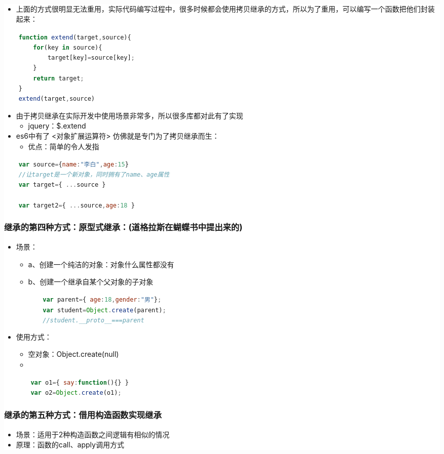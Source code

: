 - 上面的方式很明显无法重用，实际代码编写过程中，很多时候都会使用拷贝继承的方式，所以为了重用，可以编写一个函数把他们封装起来：

```js
    function extend(target,source){
        for(key in source){
            target[key]=source[key];
        }
        return target;
    }
    extend(target,source)

```

- 由于拷贝继承在实际开发中使用场景非常多，所以很多库都对此有了实现
  - jquery：$.extend
- es6中有了 <对象扩展运算符> 仿佛就是专门为了拷贝继承而生：
  - 优点：简单的令人发指

```js
    var source={name:"李白",age:15}
    //让target是一个新对象，同时拥有了name、age属性
    var target={ ...source }
    
    var target2={ ...source,age:18 }

```

### 继承的第四种方式：原型式继承：(道格拉斯在蝴蝶书中提出来的)

- 场景：

  - a、创建一个纯洁的对象：对象什么属性都没有

  - b、创建一个继承自某个父对象的子对象

    ```js
        var parent={ age:18,gender:"男"};
        var student=Object.create(parent);
        //student.__proto__===parent
    
    ```

- 使用方式：

  - 空对象：Object.create(null)
  - 

  ```js
      var o1={ say:function(){} }
      var o2=Object.create(o1);
  
  ```

### 继承的第五种方式：借用构造函数实现继承

- 场景：适用于2种构造函数之间逻辑有相似的情况
- 原理：函数的call、apply调用方式
